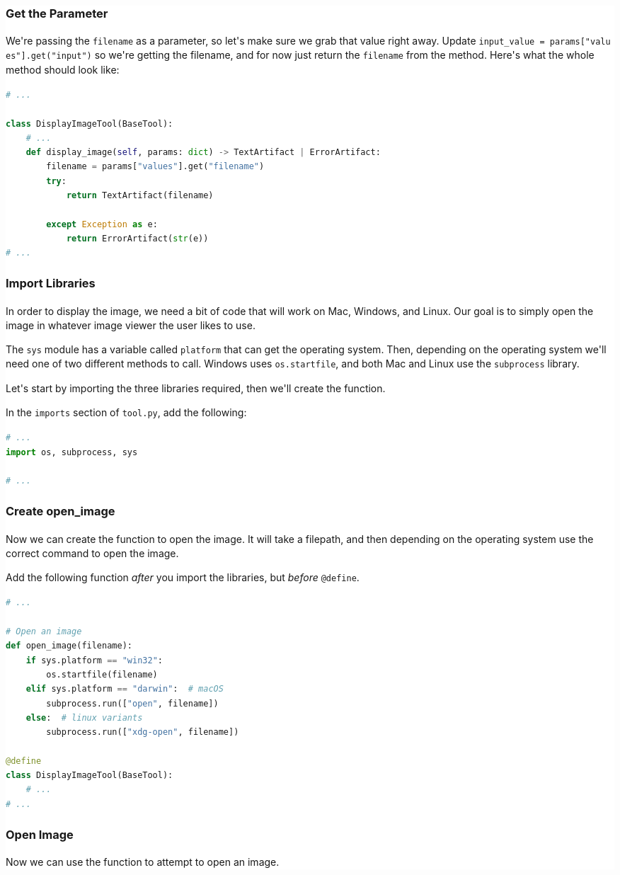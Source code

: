 ### Get the Parameter

We're passing the `filename` as a parameter, so let's make sure we grab that value right away. Update `input_value = params["values"].get("input")` so we're getting the filename, and for now just return the `filename` from the method. Here's what the whole method should look like:

```python hl_lines="5-11"
# ...

class DisplayImageTool(BaseTool):
    # ...
    def display_image(self, params: dict) -> TextArtifact | ErrorArtifact:
        filename = params["values"].get("filename")
        try:
            return TextArtifact(filename)

        except Exception as e:
            return ErrorArtifact(str(e))
# ...
```

### Import Libraries

In order to display the image, we need a bit of code that will work on Mac, Windows, and Linux. Our goal is to simply open the image in whatever image viewer the user likes to use.

The `sys` module has a variable called `platform` that can get the operating system. Then, depending on the operating system we'll need one of two different methods to call. Windows uses `os.startfile`, and both Mac and Linux use the `subprocess` library.

Let's start by importing the three libraries required, then we'll create the function.

In the `imports` section of `tool.py`, add the following:

```python hl_lines="2"
# ...
import os, subprocess, sys

# ...
```

### Create open_image

Now we can create the function to open the image. It will take a filepath, and then depending on the operating system use the correct command to open the image.

Add the following function _after_ you import the libraries, but _before_ `@define`.

```python title="display_image_tool/tool.py" hl_lines="3-10"
# ...

# Open an image
def open_image(filename):
    if sys.platform == "win32":
        os.startfile(filename)
    elif sys.platform == "darwin":  # macOS
        subprocess.run(["open", filename])
    else:  # linux variants
        subprocess.run(["xdg-open", filename])

@define
class DisplayImageTool(BaseTool):
    # ...
# ...
```
### Open Image
Now we can use the function to attempt to open an image.
